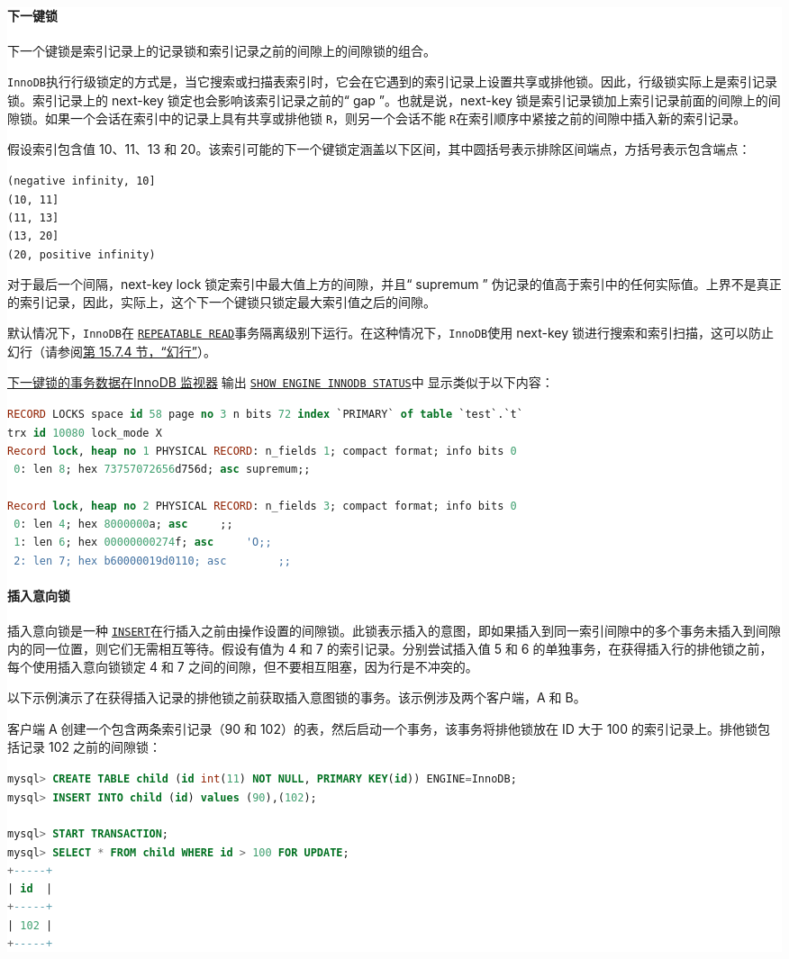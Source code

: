 #### 下一键锁

下一个键锁是索引记录上的记录锁和索引记录之前的间隙上的间隙锁的组合。

`InnoDB`执行行级锁定的方式是，当它搜索或扫描表索引时，它会在它遇到的索引记录上设置共享或排他锁。因此，行级锁实际上是索引记录锁。索引记录上的 next-key 锁定也会影响该索引记录之前的“ gap ”。也就是说，next-key 锁是索引记录锁加上索引记录前面的间隙上的间隙锁。如果一个会话在索引中的记录上具有共享或排他锁 `R`，则另一个会话不能 `R`在索引顺序中紧接之前的间隙中插入新的索引记录。

假设索引包含值 10、11、13 和 20。该索引可能的下一个键锁定涵盖以下区间，其中圆括号表示排除区间端点，方括号表示包含端点：

```none
(negative infinity, 10]
(10, 11]
(11, 13]
(13, 20]
(20, positive infinity)
```

对于最后一个间隔，next-key lock 锁定索引中最大值上方的间隙，并且“ supremum ” 伪记录的值高于索引中的任何实际值。上界不是真正的索引记录，因此，实际上，这个下一个键锁只锁定最大索引值之后的间隙。

默认情况下，`InnoDB`在 [`REPEATABLE READ`](https://dev.mysql.com/doc/refman/8.0/en/innodb-transaction-isolation-levels.html#isolevel_repeatable-read)事务隔离级别下运行。在这种情况下，`InnoDB`使用 next-key 锁进行搜索和索引扫描，这可以防止幻行（请参阅[第 15.7.4 节，“幻行”](https://dev.mysql.com/doc/refman/8.0/en/innodb-next-key-locking.html)）。

[下一键锁的事务数据在InnoDB 监视器](https://dev.mysql.com/doc/refman/8.0/en/innodb-standard-monitor.html) 输出 [`SHOW ENGINE INNODB STATUS`](https://dev.mysql.com/doc/refman/8.0/en/show-engine.html)中 显示类似于以下内容：

```sql
RECORD LOCKS space id 58 page no 3 n bits 72 index `PRIMARY` of table `test`.`t`
trx id 10080 lock_mode X
Record lock, heap no 1 PHYSICAL RECORD: n_fields 1; compact format; info bits 0
 0: len 8; hex 73757072656d756d; asc supremum;;

Record lock, heap no 2 PHYSICAL RECORD: n_fields 3; compact format; info bits 0
 0: len 4; hex 8000000a; asc     ;;
 1: len 6; hex 00000000274f; asc     'O;;
 2: len 7; hex b60000019d0110; asc        ;;
```

#### 插入意向锁

插入意向锁是一种 [`INSERT`](https://dev.mysql.com/doc/refman/8.0/en/insert.html)在行插入之前由操作设置的间隙锁。此锁表示插入的意图，即如果插入到同一索引间隙中的多个事务未插入到间隙内的同一位置，则它们无需相互等待。假设有值为 4 和 7 的索引记录。分别尝试插入值 5 和 6 的单独事务，在获得插入行的排他锁之前，每个使用插入意向锁锁定 4 和 7 之间的间隙，但不要相互阻塞，因为行是不冲突的。

以下示例演示了在获得插入记录的排他锁之前获取插入意图锁的事务。该示例涉及两个客户端，A 和 B。

客户端 A 创建一个包含两条索引记录（90 和 102）的表，然后启动一个事务，该事务将排他锁放在 ID 大于 100 的索引记录上。排他锁包括记录 102 之前的间隙锁：

```sql
mysql> CREATE TABLE child (id int(11) NOT NULL, PRIMARY KEY(id)) ENGINE=InnoDB;
mysql> INSERT INTO child (id) values (90),(102);

mysql> START TRANSACTION;
mysql> SELECT * FROM child WHERE id > 100 FOR UPDATE;
+-----+
| id  |
+-----+
| 102 |
+-----+
```
